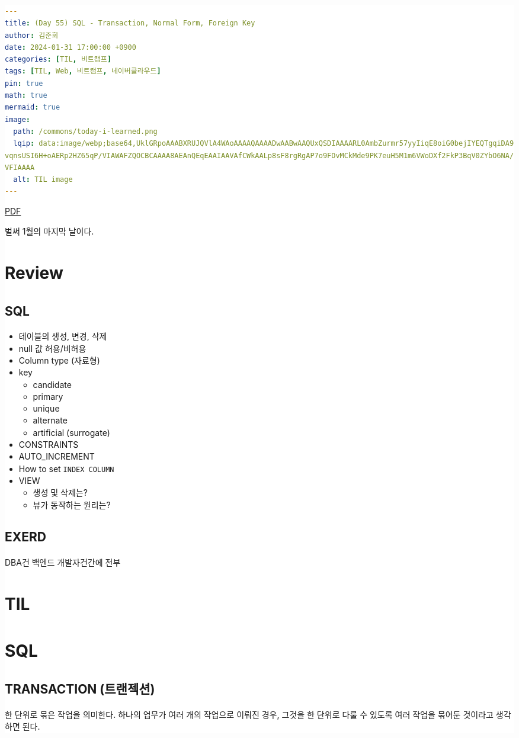 ```yaml
---
title: (Day	55) SQL - Transaction, Normal Form, Foreign Key
author: 김준회
date: 2024-01-31 17:00:00 +0900
categories: [TIL, 비트캠프]
tags: [TIL, Web, 비트캠프, 네이버클라우드]
pin: true
math: true
mermaid: true
image:
  path: /commons/today-i-learned.png
  lqip: data:image/webp;base64,UklGRpoAAABXRUJQVlA4WAoAAAAQAAAADwAABwAAQUxQSDIAAAARL0AmbZurmr57yyIiqE8oiG0bejIYEQTgqiDA9vqnsUSI6H+oAERp2HZ65qP/VIAWAFZQOCBCAAAA8AEAnQEqEAAIAAVAfCWkAALp8sF8rgRgAP7o9FDvMCkMde9PK7euH5M1m6VWoDXf2FkP3BqV0ZYbO6NA/VFIAAAA
  alt: TIL image
---
```

[PDF](https://github.com/eomjinyoung/bitcamp-study/blob/main/docs/%EC%8B%A4%EC%8A%B5%ED%94%84%EB%A1%9C%EC%A0%9D%ED%8A%B85.pdf)

벌써 1월의 마지막 날이다.

# Review
## SQL
* 테이블의 생성, 변경, 삭제
* null 값 허용/비허용
* Column type (자료형)
* key
  * candidate
  * primary
  * unique
  * alternate
  * artificial (surrogate)
* CONSTRAINTS
* AUTO_INCREMENT
* How to set `INDEX COLUMN`
* VIEW
  * 생성 및 삭제는?
  * 뷰가 동작하는 원리는?

## EXERD
DBA건 백엔드 개발자건간에 전부 

# TIL
# SQL
## TRANSACTION (트랜젝션)
한 단위로 묶은 작업을 의미한다. 하나의 업무가 여러 개의 작업으로 이뤄진 경우, 그것을 한 단위로 다룰 수 있도록 여러 작업을 묶어둔 것이라고 생각하면 된다. 
